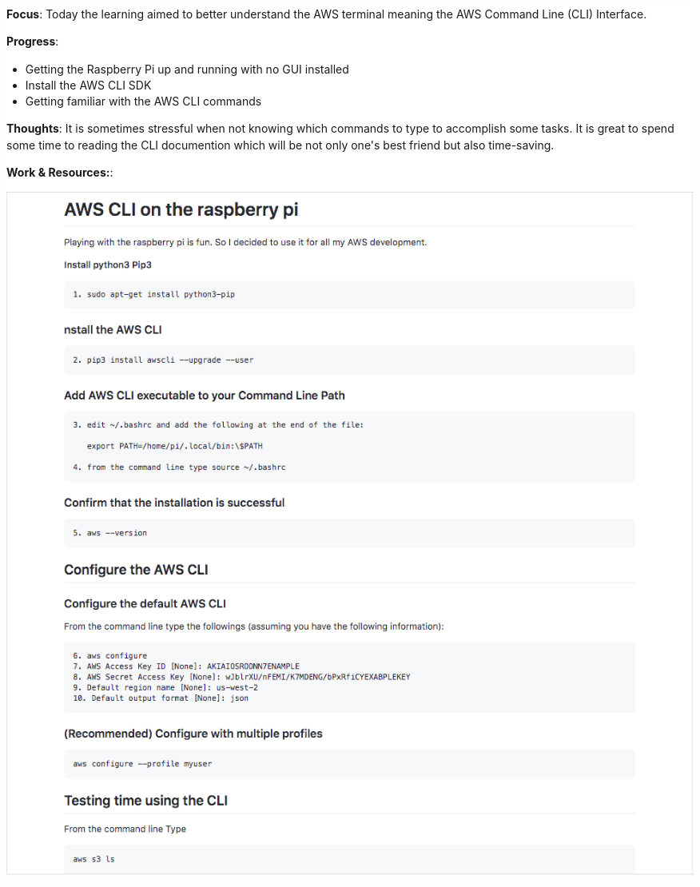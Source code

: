 **Focus**: Today the learning aimed to better understand the AWS terminal meaning the AWS Command Line (CLI) Interface.



**Progress**:
- Getting the Raspberry Pi up and running with no GUI installed
- Install the AWS CLI SDK
- Getting familiar with the AWS CLI commands


**Thoughts**: It is sometimes stressful when not knowing which commands to type to accomplish some tasks. It is great to spend some time to reading the CLI documention which will be not only one's best friend but also time-saving.  


**Work & Resources:**: 

![AWS CLI on Raspberry Pi](https://github.com/jsanon01/100-days-of-devops/blob/main/images/aws_cli.png)
